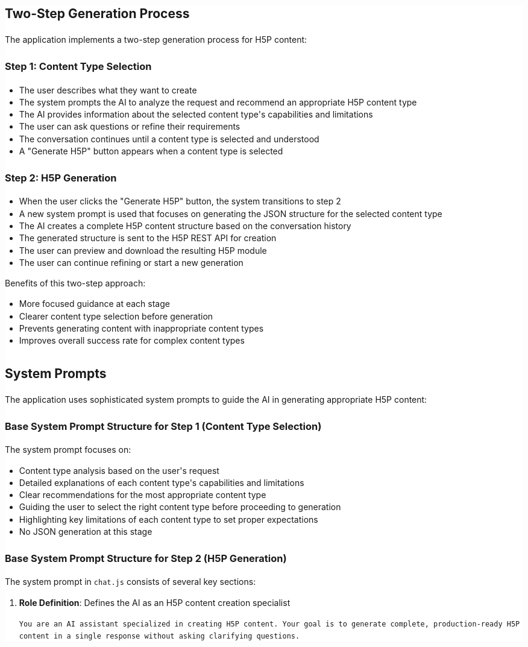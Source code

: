 ## Two-Step Generation Process

The application implements a two-step generation process for H5P content:

### Step 1: Content Type Selection
- The user describes what they want to create
- The system prompts the AI to analyze the request and recommend an appropriate H5P content type
- The AI provides information about the selected content type's capabilities and limitations
- The user can ask questions or refine their requirements
- The conversation continues until a content type is selected and understood
- A "Generate H5P" button appears when a content type is selected

### Step 2: H5P Generation
- When the user clicks the "Generate H5P" button, the system transitions to step 2
- A new system prompt is used that focuses on generating the JSON structure for the selected content type
- The AI creates a complete H5P content structure based on the conversation history
- The generated structure is sent to the H5P REST API for creation
- The user can preview and download the resulting H5P module
- The user can continue refining or start a new generation

Benefits of this two-step approach:
- More focused guidance at each stage
- Clearer content type selection before generation
- Prevents generating content with inappropriate content types
- Improves overall success rate for complex content types

## System Prompts

The application uses sophisticated system prompts to guide the AI in generating appropriate H5P content:

### Base System Prompt Structure for Step 1 (Content Type Selection)

The system prompt focuses on:
- Content type analysis based on the user's request
- Detailed explanations of each content type's capabilities and limitations
- Clear recommendations for the most appropriate content type
- Guiding the user to select the right content type before proceeding to generation
- Highlighting key limitations of each content type to set proper expectations
- No JSON generation at this stage

### Base System Prompt Structure for Step 2 (H5P Generation)

The system prompt in `chat.js` consists of several key sections:

1. **Role Definition**: Defines the AI as an H5P content creation specialist
   ```
   You are an AI assistant specialized in creating H5P content. Your goal is to generate complete, production-ready H5P content in a single response without asking clarifying questions.
   ```
